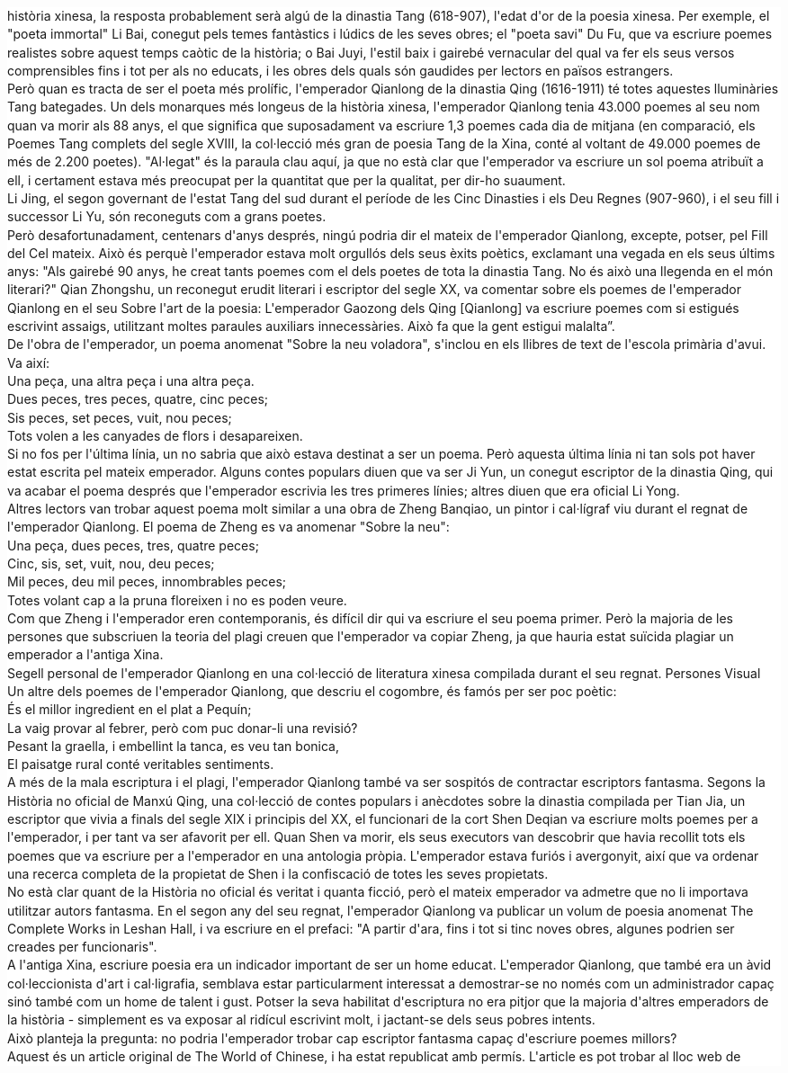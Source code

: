 història xinesa, la resposta probablement serà algú de la dinastia Tang (618-907), l'edat d'or de la poesia xinesa. Per exemple, el "poeta immortal" Li Bai, conegut pels temes fantàstics i lúdics de les seves obres; el "poeta savi" Du Fu, que va escriure poemes realistes sobre aquest temps caòtic de la història; o Bai Juyi, l'estil baix i gairebé vernacular del qual va fer els seus versos comprensibles fins i tot per als no educats, i les obres dels quals són gaudides per lectors en països estrangers.<br/>Però quan es tracta de ser el poeta més prolífic, l'emperador Qianlong de la dinastia Qing (1616-1911) té totes aquestes lluminàries Tang bategades. Un dels monarques més longeus de la història xinesa, l'emperador Qianlong tenia 43.000 poemes al seu nom quan va morir als 88 anys, el que significa que suposadament va escriure 1,3 poemes cada dia de mitjana (en comparació, els Poemes Tang complets del segle XVIII, la col·lecció més gran de poesia Tang de la Xina, conté al voltant de 49.000 poemes de més de 2.200 poetes). "Al·legat" és la paraula clau aquí, ja que no està clar que l'emperador va escriure un sol poema atribuït a ell, i certament estava més preocupat per la quantitat que per la qualitat, per dir-ho suaument.<br/>Li Jing, el segon governant de l'estat Tang del sud durant el període de les Cinc Dinasties i els Deu Regnes (907-960), i el seu fill i successor Li Yu, són reconeguts com a grans poetes.<br/>Però desafortunadament, centenars d'anys després, ningú podria dir el mateix de l'emperador Qianlong, excepte, potser, pel Fill del Cel mateix. Això és perquè l'emperador estava molt orgullós dels seus èxits poètics, exclamant una vegada en els seus últims anys: "Als gairebé 90 anys, he creat tants poemes com el dels poetes de tota la dinastia Tang. No és això una llegenda en el món literari?" Qian Zhongshu, un reconegut erudit literari i escriptor del segle XX, va comentar sobre els poemes de l'emperador Qianlong en el seu Sobre l'art de la poesia: L'emperador Gaozong dels Qing [Qianlong] va escriure poemes com si estigués escrivint assaigs, utilitzant moltes paraules auxiliars innecessàries. Això fa que la gent estigui malalta”.<br/>De l'obra de l'emperador, un poema anomenat "Sobre la neu voladora", s'inclou en els llibres de text de l'escola primària d'avui. Va així:<br/>Una peça, una altra peça i una altra peça.<br/>Dues peces, tres peces, quatre, cinc peces;<br/>Sis peces, set peces, vuit, nou peces;<br/>Tots volen a les canyades de flors i desapareixen.<br/>Si no fos per l'última línia, un no sabria que això estava destinat a ser un poema. Però aquesta última línia ni tan sols pot haver estat escrita pel mateix emperador. Alguns contes populars diuen que va ser Ji Yun, un conegut escriptor de la dinastia Qing, qui va acabar el poema després que l'emperador escrivia les tres primeres línies; altres diuen que era oficial Li Yong.<br/>Altres lectors van trobar aquest poema molt similar a una obra de Zheng Banqiao, un pintor i cal·lígraf viu durant el regnat de l'emperador Qianlong. El poema de Zheng es va anomenar "Sobre la neu":<br/>Una peça, dues peces, tres, quatre peces;<br/>Cinc, sis, set, vuit, nou, deu peces;<br/>Mil peces, deu mil peces, innombrables peces;<br/>Totes volant cap a la pruna floreixen i no es poden veure.<br/>Com que Zheng i l'emperador eren contemporanis, és difícil dir qui va escriure el seu poema primer. Però la majoria de les persones que subscriuen la teoria del plagi creuen que l'emperador va copiar Zheng, ja que hauria estat suïcida plagiar un emperador a l'antiga Xina.<br/>Segell personal de l'emperador Qianlong en una col·lecció de literatura xinesa compilada durant el seu regnat. Persones Visual<br/>Un altre dels poemes de l'emperador Qianlong, que descriu el cogombre, és famós per ser poc poètic:<br/>És el millor ingredient en el plat a Pequín;<br/>La vaig provar al febrer, però com puc donar-li una revisió?<br/>Pesant la graella, i embellint la tanca, es veu tan bonica,<br/>El paisatge rural conté veritables sentiments.<br/>A més de la mala escriptura i el plagi, l'emperador Qianlong també va ser sospitós de contractar escriptors fantasma. Segons la Història no oficial de Manxú Qing, una col·lecció de contes populars i anècdotes sobre la dinastia compilada per Tian Jia, un escriptor que vivia a finals del segle XIX i principis del XX, el funcionari de la cort Shen Deqian va escriure molts poemes per a l'emperador, i per tant va ser afavorit per ell. Quan Shen va morir, els seus executors van descobrir que havia recollit tots els poemes que va escriure per a l'emperador en una antologia pròpia. L'emperador estava furiós i avergonyit, així que va ordenar una recerca completa de la propietat de Shen i la confiscació de totes les seves propietats.<br/>No està clar quant de la Història no oficial és veritat i quanta ficció, però el mateix emperador va admetre que no li importava utilitzar autors fantasma. En el segon any del seu regnat, l'emperador Qianlong va publicar un volum de poesia anomenat The Complete Works in Leshan Hall, i va escriure en el prefaci: "A partir d'ara, fins i tot si tinc noves obres, algunes podrien ser creades per funcionaris".<br/>A l'antiga Xina, escriure poesia era un indicador important de ser un home educat. L'emperador Qianlong, que també era un àvid col·leccionista d'art i cal·ligrafia, semblava estar particularment interessat a demostrar-se no només com un administrador capaç sinó també com un home de talent i gust. Potser la seva habilitat d'escriptura no era pitjor que la majoria d'altres emperadors de la història - simplement es va exposar al ridícul escrivint molt, i jactant-se dels seus pobres intents.<br/>Això planteja la pregunta: no podria l'emperador trobar cap escriptor fantasma capaç d'escriure poemes millors?<br/>Aquest és un article original de The World of Chinese, i ha estat republicat amb permís. L'article es pot trobar al lloc web de